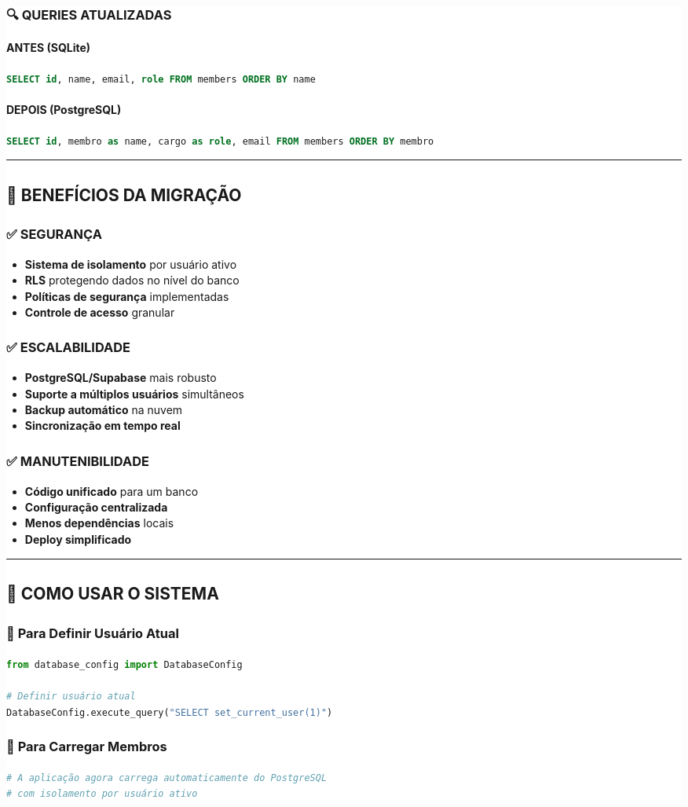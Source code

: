 ### 🔍 **QUERIES ATUALIZADAS**

#### **ANTES (SQLite)**
```sql
SELECT id, name, email, role FROM members ORDER BY name
```

#### **DEPOIS (PostgreSQL)**
```sql
SELECT id, membro as name, cargo as role, email FROM members ORDER BY membro
```

---

## 🎯 BENEFÍCIOS DA MIGRAÇÃO

### ✅ **SEGURANÇA**
- **Sistema de isolamento** por usuário ativo
- **RLS** protegendo dados no nível do banco
- **Políticas de segurança** implementadas
- **Controle de acesso** granular

### ✅ **ESCALABILIDADE**
- **PostgreSQL/Supabase** mais robusto
- **Suporte a múltiplos usuários** simultâneos
- **Backup automático** na nuvem
- **Sincronização em tempo real**

### ✅ **MANUTENIBILIDADE**
- **Código unificado** para um banco
- **Configuração centralizada**
- **Menos dependências** locais
- **Deploy simplificado**

---

## 🚀 COMO USAR O SISTEMA

### 🔐 **Para Definir Usuário Atual**
```python
from database_config import DatabaseConfig

# Definir usuário atual
DatabaseConfig.execute_query("SELECT set_current_user(1)")
```

### 👤 **Para Carregar Membros**
```python
# A aplicação agora carrega automaticamente do PostgreSQL
# com isolamento por usuário ativo
```
